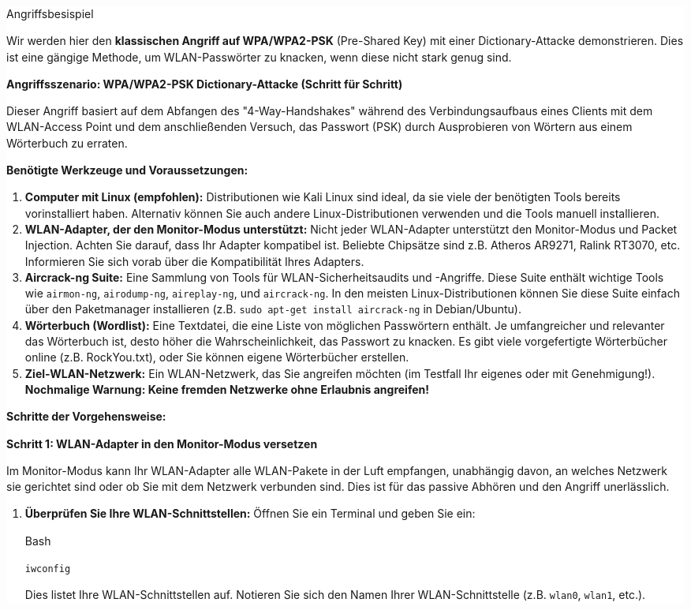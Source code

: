 













Angriffsbesispiel 

Wir werden hier den **klassischen Angriff auf WPA/WPA2-PSK** (Pre-Shared Key) mit einer Dictionary-Attacke demonstrieren. Dies ist eine gängige Methode, um WLAN-Passwörter zu knacken, wenn diese nicht stark genug sind.

**Angriffsszenario: WPA/WPA2-PSK Dictionary-Attacke (Schritt für Schritt)**

Dieser Angriff basiert auf dem Abfangen des "4-Way-Handshakes" während des Verbindungsaufbaus eines Clients mit dem WLAN-Access Point und dem anschließenden Versuch, das Passwort (PSK) durch Ausprobieren von Wörtern aus einem Wörterbuch zu erraten.

**Benötigte Werkzeuge und Voraussetzungen:**

1. **Computer mit Linux (empfohlen):** Distributionen wie Kali Linux sind ideal, da sie viele der benötigten Tools bereits vorinstalliert haben. Alternativ können Sie auch andere Linux-Distributionen verwenden und die Tools manuell installieren.
2. **WLAN-Adapter, der den Monitor-Modus unterstützt:** Nicht jeder WLAN-Adapter unterstützt den Monitor-Modus und Packet Injection. Achten Sie darauf, dass Ihr Adapter kompatibel ist. Beliebte Chipsätze sind z.B. Atheros AR9271, Ralink RT3070, etc. Informieren Sie sich vorab über die Kompatibilität Ihres Adapters.
3. **Aircrack-ng Suite:** Eine Sammlung von Tools für WLAN-Sicherheitsaudits und -Angriffe. Diese Suite enthält wichtige Tools wie `airmon-ng`, `airodump-ng`, `aireplay-ng`, und `aircrack-ng`. In den meisten Linux-Distributionen können Sie diese Suite einfach über den Paketmanager installieren (z.B. `sudo apt-get install aircrack-ng` in Debian/Ubuntu).
4. **Wörterbuch (Wordlist):** Eine Textdatei, die eine Liste von möglichen Passwörtern enthält. Je umfangreicher und relevanter das Wörterbuch ist, desto höher die Wahrscheinlichkeit, das Passwort zu knacken. Es gibt viele vorgefertigte Wörterbücher online (z.B. RockYou.txt), oder Sie können eigene Wörterbücher erstellen.
5. **Ziel-WLAN-Netzwerk:** Ein WLAN-Netzwerk, das Sie angreifen möchten (im Testfall Ihr eigenes oder mit Genehmigung!). **Nochmalige Warnung: Keine fremden Netzwerke ohne Erlaubnis angreifen!**

**Schritte der Vorgehensweise:**

**Schritt 1: WLAN-Adapter in den Monitor-Modus versetzen**

Im Monitor-Modus kann Ihr WLAN-Adapter alle WLAN-Pakete in der Luft empfangen, unabhängig davon, an welches Netzwerk sie gerichtet sind oder ob Sie mit dem Netzwerk verbunden sind. Dies ist für das passive Abhören und den Angriff unerlässlich.

1. **Überprüfen Sie Ihre WLAN-Schnittstellen:** Öffnen Sie ein Terminal und geben Sie ein:
    
    Bash
    
    ```
    iwconfig
    ```
    
    Dies listet Ihre WLAN-Schnittstellen auf. Notieren Sie sich den Namen Ihrer WLAN-Schnittstelle (z.B. `wlan0`, `wlan1`, etc.).
    